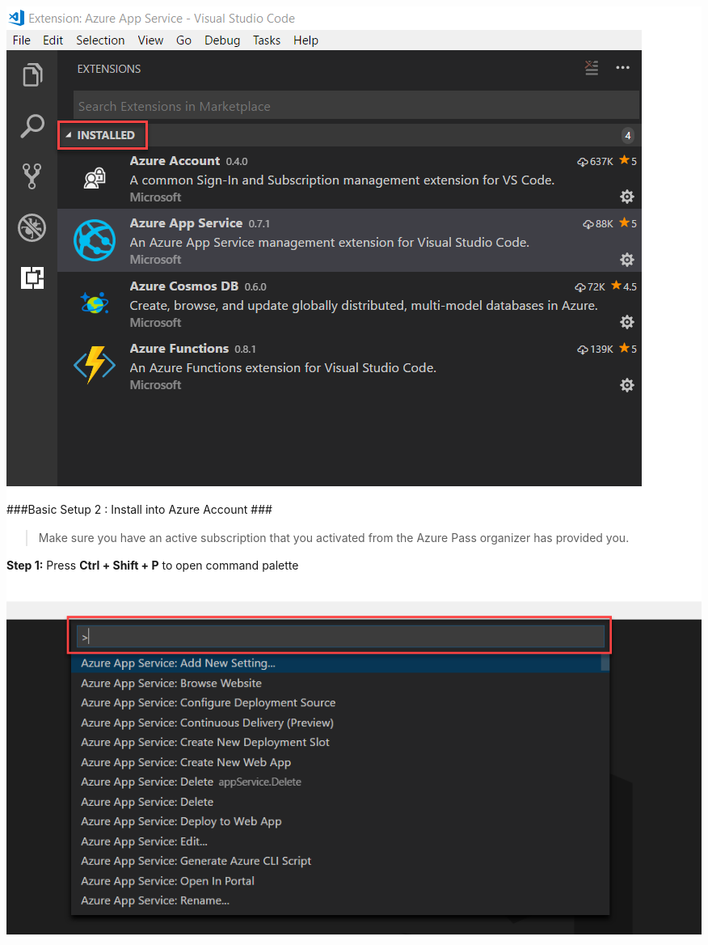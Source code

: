 ![](./images/basic-setup-2.png)



###Basic Setup 2 : Install into Azure Account ###

> Make sure you have an active subscription that you activated from the Azure Pass organizer has provided you. 

**Step 1:** Press **Ctrl + Shift + P** to open command palette 

![](./images/basic-setup-3.png)
